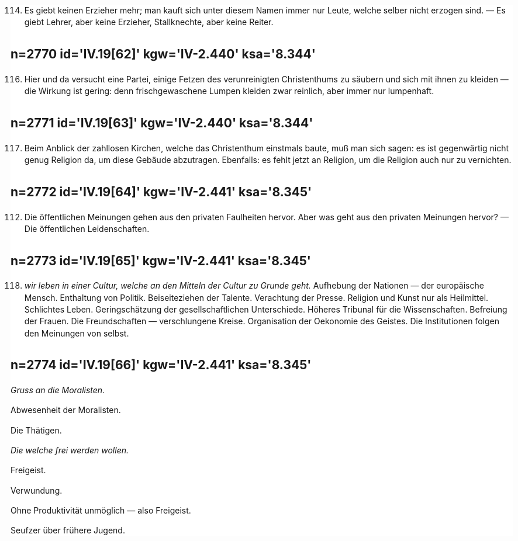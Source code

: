 114. Es giebt keinen Erzieher mehr; man kauft sich unter diesem Namen immer nur Leute, welche selber nicht erzogen sind. — Es giebt Lehrer, aber keine Erzieher, Stallknechte, aber keine Reiter.

## n=2770 id='IV.19[62]' kgw='IV-2.440' ksa='8.344'

116. Hier und da versucht eine Partei, einige Fetzen des verunreinigten Christenthums zu säubern und sich mit ihnen zu kleiden — die Wirkung ist gering: denn frischgewaschene Lumpen kleiden zwar reinlich, aber immer nur lumpenhaft.

## n=2771 id='IV.19[63]' kgw='IV-2.440' ksa='8.344'

117. Beim Anblick der zahllosen Kirchen, welche das Christenthum einstmals baute, muß man sich sagen: es ist gegenwärtig nicht genug Religion da, um diese Gebäude abzutragen. Ebenfalls: es fehlt jetzt an Religion, um die Religion auch nur zu vernichten.

## n=2772 id='IV.19[64]' kgw='IV-2.441' ksa='8.345'

112. Die öffentlichen Meinungen gehen aus den privaten Faulheiten hervor. Aber was geht aus den privaten Meinungen hervor? — Die öffentlichen Leidenschaften.

## n=2773 id='IV.19[65]' kgw='IV-2.441' ksa='8.345'

118) *wir leben in einer Cultur, welche an den Mitteln der Cultur zu Grunde geht.*
Aufhebung der Nationen — der europäische Mensch.
Enthaltung von Politik.
Beiseiteziehen der Talente.
Verachtung der Presse.
Religion und Kunst nur als Heilmittel.
Schlichtes Leben.
Geringschätzung der gesellschaftlichen Unterschiede.
Höheres Tribunal für die Wissenschaften.
Befreiung der Frauen.
Die Freundschaften — verschlungene Kreise.
Organisation der Oekonomie des Geistes.
Die Institutionen folgen den Meinungen von selbst.

## n=2774 id='IV.19[66]' kgw='IV-2.441' ksa='8.345'

*Gruss an die Moralisten.*

Abwesenheit der Moralisten.

Die Thätigen.

*Die welche frei werden wollen.*

Freigeist.

Verwundung.

Ohne Produktivität unmöglich — also Freigeist.

Seufzer über frühere Jugend.
